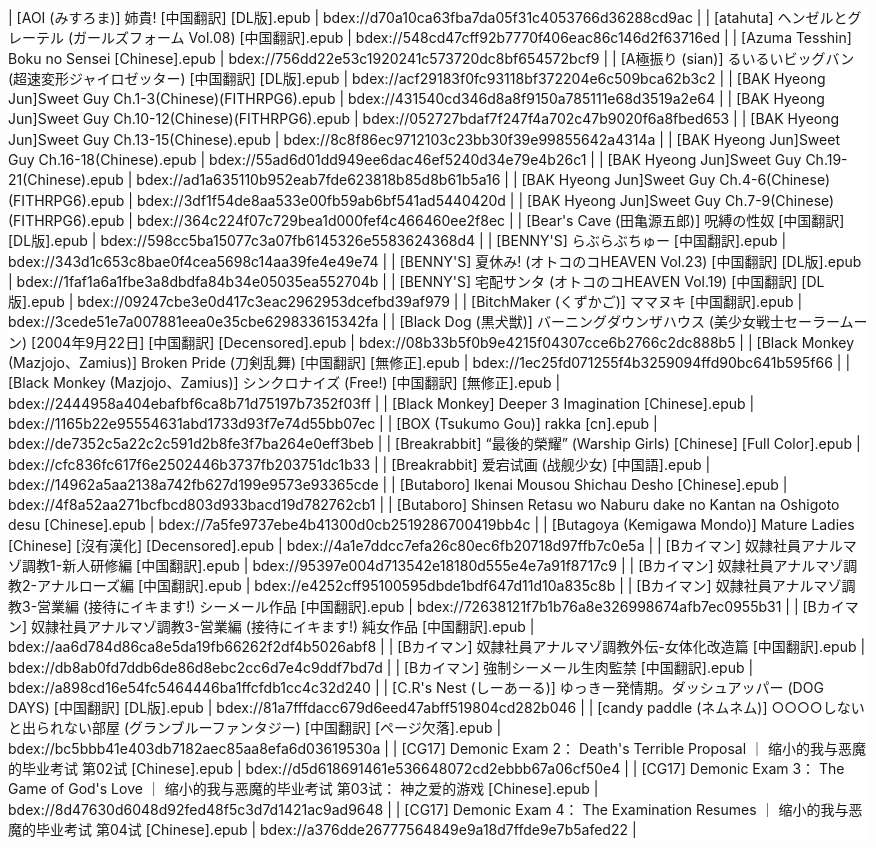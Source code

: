 | [AOI (みすろま)] 姉貴! [中国翻訳] [DL版].epub | bdex://d70a10ca63fba7da05f31c4053766d36288cd9ac |
| [atahuta] ヘンゼルとグレーテル (ガールズフォーム Vol.08) [中国翻訳].epub | bdex://548cd47cff92b7770f406eac86c146d2f63716ed |
| [Azuma Tesshin] Boku no Sensei [Chinese].epub | bdex://756dd22e53c1920241c573720dc8bf654572bcf9 |
| [A極振り (sian)] るいるいビッグバン (超速変形ジャイロゼッター) [中国翻訳] [DL版].epub | bdex://acf29183f0fc93118bf372204e6c509bca62b3c2 |
| [BAK Hyeong Jun]Sweet Guy Ch.1-3(Chinese)(FITHRPG6).epub | bdex://431540cd346d8a8f9150a785111e68d3519a2e64 |
| [BAK Hyeong Jun]Sweet Guy Ch.10-12(Chinese)(FITHRPG6).epub | bdex://052727bdaf7f247f4a702c47b9020f6a8fbed653 |
| [BAK Hyeong Jun]Sweet Guy Ch.13-15(Chinese).epub | bdex://8c8f86ec9712103c23bb30f39e99855642a4314a |
| [BAK Hyeong Jun]Sweet Guy Ch.16-18(Chinese).epub | bdex://55ad6d01dd949ee6dac46ef5240d34e79e4b26c1 |
| [BAK Hyeong Jun]Sweet Guy Ch.19-21(Chinese).epub | bdex://ad1a635110b952eab7fde623818b85d8b61b5a16 |
| [BAK Hyeong Jun]Sweet Guy Ch.4-6(Chinese)(FITHRPG6).epub | bdex://3df1f54de8aa533e00fb59ab6bf541ad5440420d |
| [BAK Hyeong Jun]Sweet Guy Ch.7-9(Chinese)(FITHRPG6).epub | bdex://364c224f07c729bea1d000fef4c466460ee2f8ec |
| [Bear's Cave (田亀源五郎)] 呪縛の性奴 [中国翻訳] [DL版].epub | bdex://598cc5ba15077c3a07fb6145326e5583624368d4 |
| [BENNY'S] らぶらぶちゅー [中国翻訳].epub | bdex://343d1c653c8bae0f4cea5698c14aa39fe4e49e74 |
| [BENNY'S] 夏休み! (オトコのコHEAVEN Vol.23) [中国翻訳] [DL版].epub | bdex://1faf1a6a1fbe3a8dbdfa84b34e05035ea552704b |
| [BENNY'S] 宅配サンタ (オトコのコHEAVEN Vol.19) [中国翻訳] [DL版].epub | bdex://09247cbe3e0d417c3eac2962953dcefbd39af979 |
| [BitchMaker (くずかご)] ママヌキ [中国翻訳].epub | bdex://3cede51e7a007881eea0e35cbe629833615342fa |
| [Black Dog (黒犬獣)] バーニングダウンザハウス (美少女戦士セーラームーン) [2004年9月22日] [中国翻訳] [Decensored].epub | bdex://08b33b5f0b9e4215f04307cce6b2766c2dc888b5 |
| [Black Monkey (Mazjojo、Zamius)] Broken Pride (刀剣乱舞) [中国翻訳] [無修正].epub | bdex://1ec25fd071255f4b3259094ffd90bc641b595f66 |
| [Black Monkey (Mazjojo、Zamius)] シンクロナイズ (Free!) [中国翻訳] [無修正].epub | bdex://2444958a404ebafbf6ca8b71d75197b7352f03ff |
| [Black Monkey] Deeper 3 Imagination [Chinese].epub | bdex://1165b22e95554631abd1733d93f7e74d55bb07ec |
| [BOX (Tsukumo Gou)] rakka [cn].epub | bdex://de7352c5a22c2c591d2b8fe3f7ba264e0eff3beb |
| [Breakrabbit] “最後的榮耀” (Warship Girls) [Chinese] [Full Color].epub | bdex://cfc836fc617f6e2502446b3737fb203751dc1b33 |
| [Breakrabbit] 爱宕试画 (战舰少女) [中国語].epub | bdex://14962a5aa2138a742fb627d199e9573e93365cde |
| [Butaboro] Ikenai Mousou Shichau Desho [Chinese].epub | bdex://4f8a52aa271bcfbcd803d933bacd19d782762cb1 |
| [Butaboro] Shinsen Retasu wo Naburu dake no Kantan na Oshigoto desu [Chinese].epub | bdex://7a5fe9737ebe4b41300d0cb2519286700419bb4c |
| [Butagoya (Kemigawa Mondo)] Mature Ladies [Chinese] [沒有漢化] [Decensored].epub | bdex://4a1e7ddcc7efa26c80ec6fb20718d97ffb7c0e5a |
| [Bカイマン] 奴隷社員アナルマゾ調教1-新人研修編 [中国翻訳].epub | bdex://95397e004d713542e18180d555e4e7a91f8717c9 |
| [Bカイマン] 奴隷社員アナルマゾ調教2-アナルローズ編 [中国翻訳].epub | bdex://e4252cff95100595dbde1bdf647d11d10a835c8b |
| [Bカイマン] 奴隷社員アナルマゾ調教3-営業編 (接待にイキます!) シーメール作品 [中国翻訳].epub | bdex://72638121f7b1b76a8e326998674afb7ec0955b31 |
| [Bカイマン] 奴隷社員アナルマゾ調教3-営業編 (接待にイキます!) 純女作品 [中国翻訳].epub | bdex://aa6d784d86ca8e5da19fb66262f2df4b5026abf8 |
| [Bカイマン] 奴隷社員アナルマゾ調教外伝-女体化改造篇 [中国翻訳].epub | bdex://db8ab0fd7ddb6de86d8ebc2cc6d7e4c9ddf7bd7d |
| [Bカイマン] 強制シーメール生肉監禁 [中国翻訳].epub | bdex://a898cd16e54fc5464446ba1ffcfdb1cc4c32d240 |
| [C.R's Nest (しーあーる)] ゆっきー発情期。ダッシュアッパー (DOG DAYS) [中国翻訳] [DL版].epub | bdex://81a7fffdacc679d6eed47abff519804cd282b046 |
| [candy paddle (ネムネム)] ○○○○しないと出られない部屋 (グランブルーファンタジー) [中国翻訳] [ページ欠落].epub | bdex://bc5bbb41e403db7182aec85aa8efa6d03619530a |
| [CG17] Demonic Exam 2： Death's Terrible Proposal ｜ 缩小的我与恶魔的毕业考试 第02试 [Chinese].epub | bdex://d5d618691461e536648072cd2ebbb67a06cf50e4 |
| [CG17] Demonic Exam 3： The Game of God's Love ｜ 缩小的我与恶魔的毕业考试 第03试： 神之爱的游戏 [Chinese].epub | bdex://8d47630d6048d92fed48f5c3d7d1421ac9ad9648 |
| [CG17] Demonic Exam 4： The Examination Resumes ｜ 缩小的我与恶魔的毕业考试 第04试 [Chinese].epub | bdex://a376dde26777564849e9a18d7ffde9e7b5afed22 |